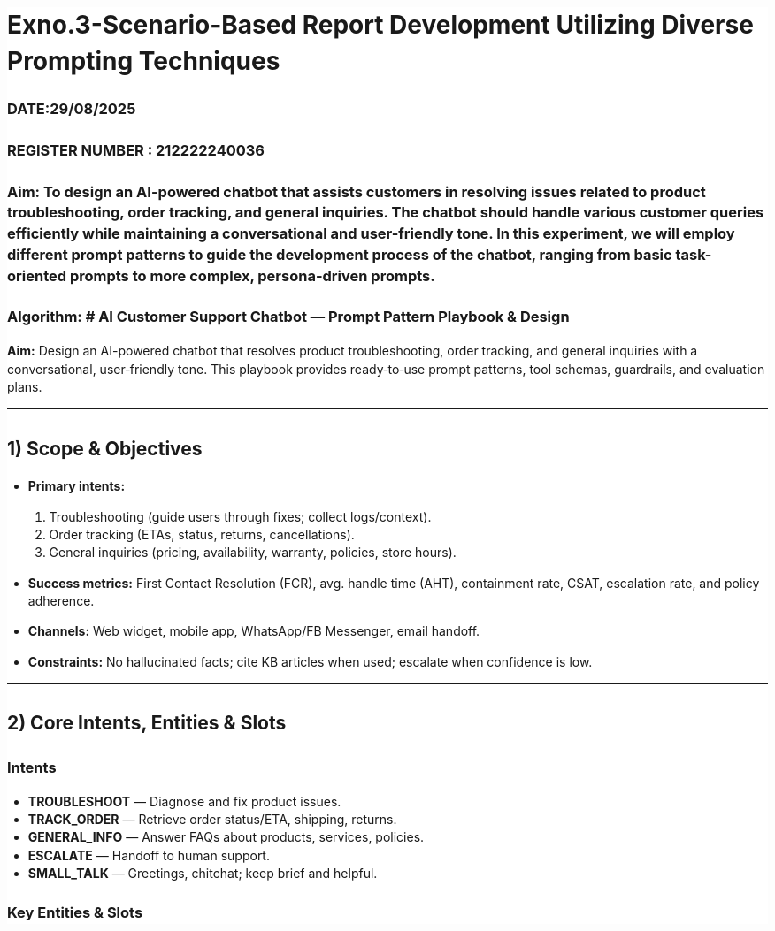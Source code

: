 # Exno.3-Scenario-Based Report Development Utilizing Diverse Prompting Techniques
### DATE:29/08/2025                                                                 
### REGISTER NUMBER : 212222240036
### Aim: To design an AI-powered chatbot that assists customers in resolving issues related to product troubleshooting, order tracking, and general inquiries. The chatbot should handle various customer queries efficiently while maintaining a conversational and user-friendly tone. In this experiment, we will employ different prompt patterns to guide the development process of the chatbot, ranging from basic task-oriented prompts to more complex, persona-driven prompts.

### Algorithm:  # AI Customer Support Chatbot — Prompt Pattern Playbook & Design

**Aim:** Design an AI-powered chatbot that resolves product troubleshooting, order tracking, and general inquiries with a conversational, user‑friendly tone. This playbook provides ready‑to‑use prompt patterns, tool schemas, guardrails, and evaluation plans.

---

## 1) Scope & Objectives

* **Primary intents:**

  1. Troubleshooting (guide users through fixes; collect logs/context).
  2. Order tracking (ETAs, status, returns, cancellations).
  3. General inquiries (pricing, availability, warranty, policies, store hours).
* **Success metrics:** First Contact Resolution (FCR), avg. handle time (AHT), containment rate, CSAT, escalation rate, and policy adherence.
* **Channels:** Web widget, mobile app, WhatsApp/FB Messenger, email handoff.
* **Constraints:** No hallucinated facts; cite KB articles when used; escalate when confidence is low.

---

## 2) Core Intents, Entities & Slots

### Intents

* **TROUBLESHOOT** — Diagnose and fix product issues.
* **TRACK\_ORDER** — Retrieve order status/ETA, shipping, returns.
* **GENERAL\_INFO** — Answer FAQs about products, services, policies.
* **ESCALATE** — Handoff to human support.
* **SMALL\_TALK** — Greetings, chitchat; keep brief and helpful.

### Key Entities & Slots

